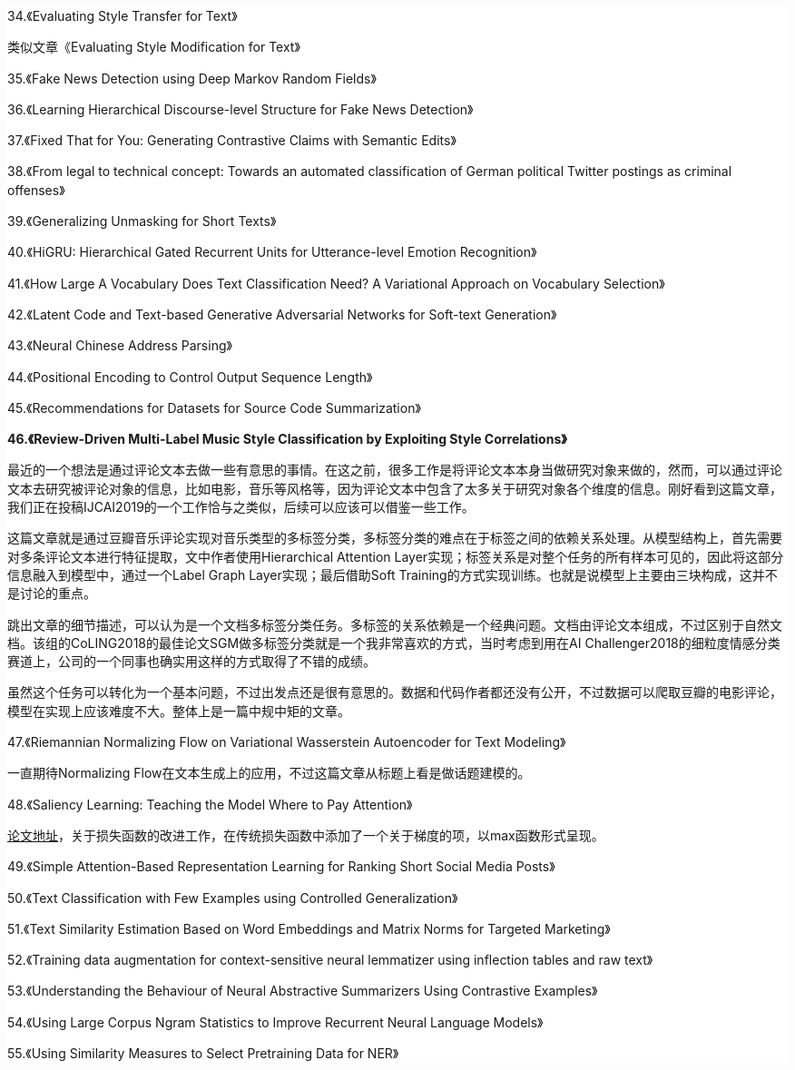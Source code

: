 34.《Evaluating Style Transfer for Text》

类似文章《Evaluating Style Modification for Text》

35.《Fake News Detection using Deep Markov Random Fields》

36.《Learning Hierarchical Discourse-level Structure for Fake News Detection》

37.《Fixed That for You: Generating Contrastive Claims with Semantic Edits》

38.《From legal to technical concept: Towards an automated classification of German political Twitter postings as criminal offenses》

39.《Generalizing Unmasking for Short Texts》

40.《HiGRU: Hierarchical Gated Recurrent Units for Utterance-level Emotion Recognition》

41.《How Large A Vocabulary Does Text Classification Need? A Variational Approach on Vocabulary Selection》

42.《Latent Code and Text-based Generative Adversarial Networks for Soft-text Generation》

43.《Neural Chinese Address Parsing》

44.《Positional Encoding to Control Output Sequence Length》

45.《Recommendations for Datasets for Source Code Summarization》

**46.《Review-Driven Multi-Label Music Style Classification by Exploiting Style Correlations》**

最近的一个想法是通过评论文本去做一些有意思的事情。在这之前，很多工作是将评论文本本身当做研究对象来做的，然而，可以通过评论文本去研究被评论对象的信息，比如电影，音乐等风格等，因为评论文本中包含了太多关于研究对象各个维度的信息。刚好看到这篇文章，我们正在投稿IJCAI2019的一个工作恰与之类似，后续可以应该可以借鉴一些工作。

这篇文章就是通过豆瓣音乐评论实现对音乐类型的多标签分类，多标签分类的难点在于标签之间的依赖关系处理。从模型结构上，首先需要对多条评论文本进行特征提取，文中作者使用Hierarchical Attention Layer实现；标签关系是对整个任务的所有样本可见的，因此将这部分信息融入到模型中，通过一个Label Graph Layer实现；最后借助Soft Training的方式实现训练。也就是说模型上主要由三块构成，这并不是讨论的重点。

跳出文章的细节描述，可以认为是一个文档多标签分类任务。多标签的关系依赖是一个经典问题。文档由评论文本组成，不过区别于自然文档。该组的CoLING2018的最佳论文SGM做多标签分类就是一个我非常喜欢的方式，当时考虑到用在AI Challenger2018的细粒度情感分类赛道上，公司的一个同事也确实用这样的方式取得了不错的成绩。

虽然这个任务可以转化为一个基本问题，不过出发点还是很有意思的。数据和代码作者都还没有公开，不过数据可以爬取豆瓣的电影评论，模型在实现上应该难度不大。整体上是一篇中规中矩的文章。

47.《Riemannian Normalizing Flow on Variational Wasserstein Autoencoder for Text Modeling》

一直期待Normalizing Flow在文本生成上的应用，不过这篇文章从标题上看是做话题建模的。

48.《Saliency Learning: Teaching the Model Where to Pay Attention》

[论文地址](https://arxiv.org/pdf/1902.08649.pdf)，关于损失函数的改进工作，在传统损失函数中添加了一个关于梯度的项，以max函数形式呈现。

49.《Simple Attention-Based Representation Learning for Ranking Short Social Media Posts》

50.《Text Classification with Few Examples using Controlled Generalization》

51.《Text Similarity Estimation Based on Word Embeddings and Matrix Norms for Targeted Marketing》

52.《Training data augmentation for context-sensitive neural lemmatizer using inflection tables and raw text》

53.《Understanding the Behaviour of Neural Abstractive Summarizers Using Contrastive Examples》

54.《Using Large Corpus Ngram Statistics to Improve Recurrent Neural Language Models》

55.《Using Similarity Measures to Select Pretraining Data for NER》
